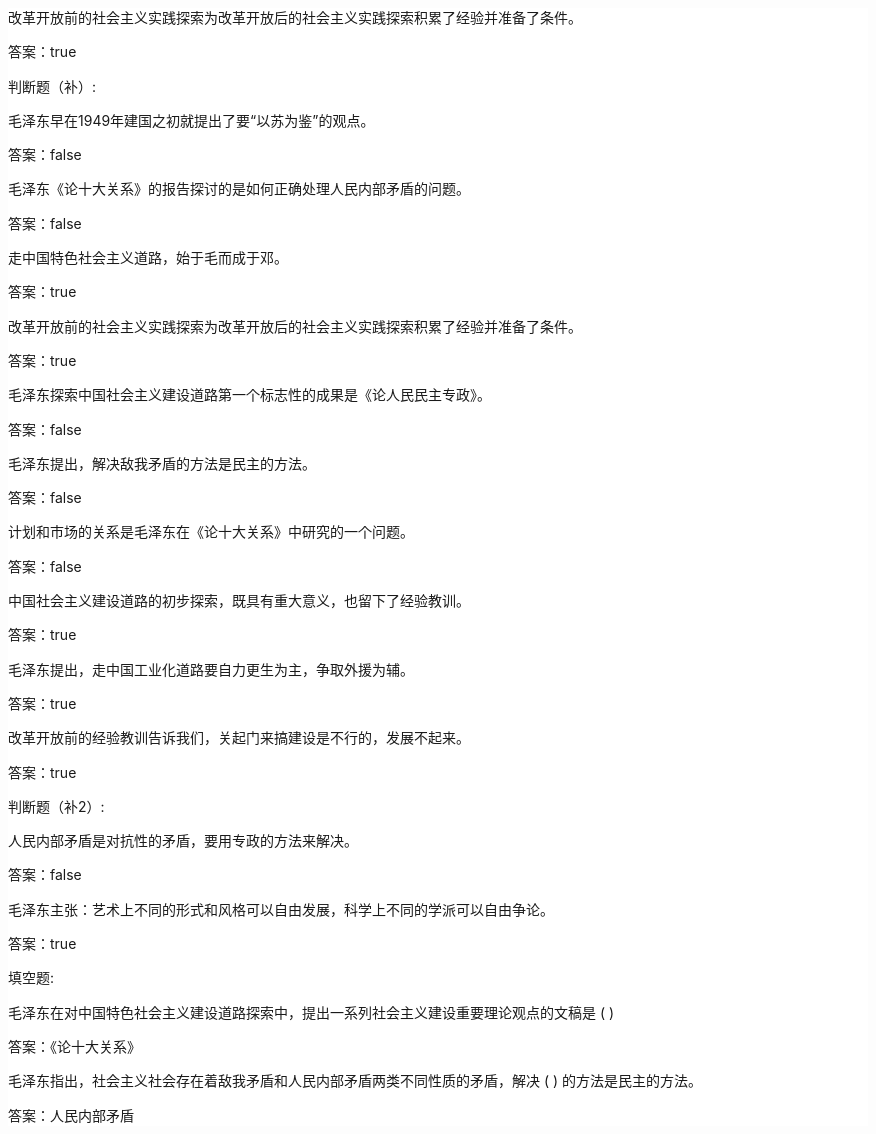 改革开放前的社会主义实践探索为改革开放后的社会主义实践探索积累了经验并准备了条件。

答案：true

判断题（补）:

毛泽东早在1949年建国之初就提出了要“以苏为鉴”的观点。

答案：false

毛泽东《论十大关系》的报告探讨的是如何正确处理人民内部矛盾的问题。

答案：false

走中国特色社会主义道路，始于毛而成于邓。

答案：true

改革开放前的社会主义实践探索为改革开放后的社会主义实践探索积累了经验并准备了条件。

答案：true

毛泽东探索中国社会主义建设道路第一个标志性的成果是《论人民民主专政》。

答案：false

毛泽东提出，解决敌我矛盾的方法是民主的方法。

答案：false

计划和市场的关系是毛泽东在《论十大关系》中研究的一个问题。

答案：false

中国社会主义建设道路的初步探索，既具有重大意义，也留下了经验教训。

答案：true

毛泽东提出，走中国工业化道路要自力更生为主，争取外援为辅。

答案：true

改革开放前的经验教训告诉我们，关起门来搞建设是不行的，发展不起来。

答案：true

判断题（补2）:

人民内部矛盾是对抗性的矛盾，要用专政的方法来解决。

答案：false

毛泽东主张：艺术上不同的形式和风格可以自由发展，科学上不同的学派可以自由争论。

答案：true

填空题:

毛泽东在对中国特色社会主义建设道路探索中，提出一系列社会主义建设重要理论观点的文稿是 ( ) 

答案：《论十大关系》

毛泽东指出，社会主义社会存在着敌我矛盾和人民内部矛盾两类不同性质的矛盾，解决 ( ) 的方法是民主的方法。

答案：人民内部矛盾 
